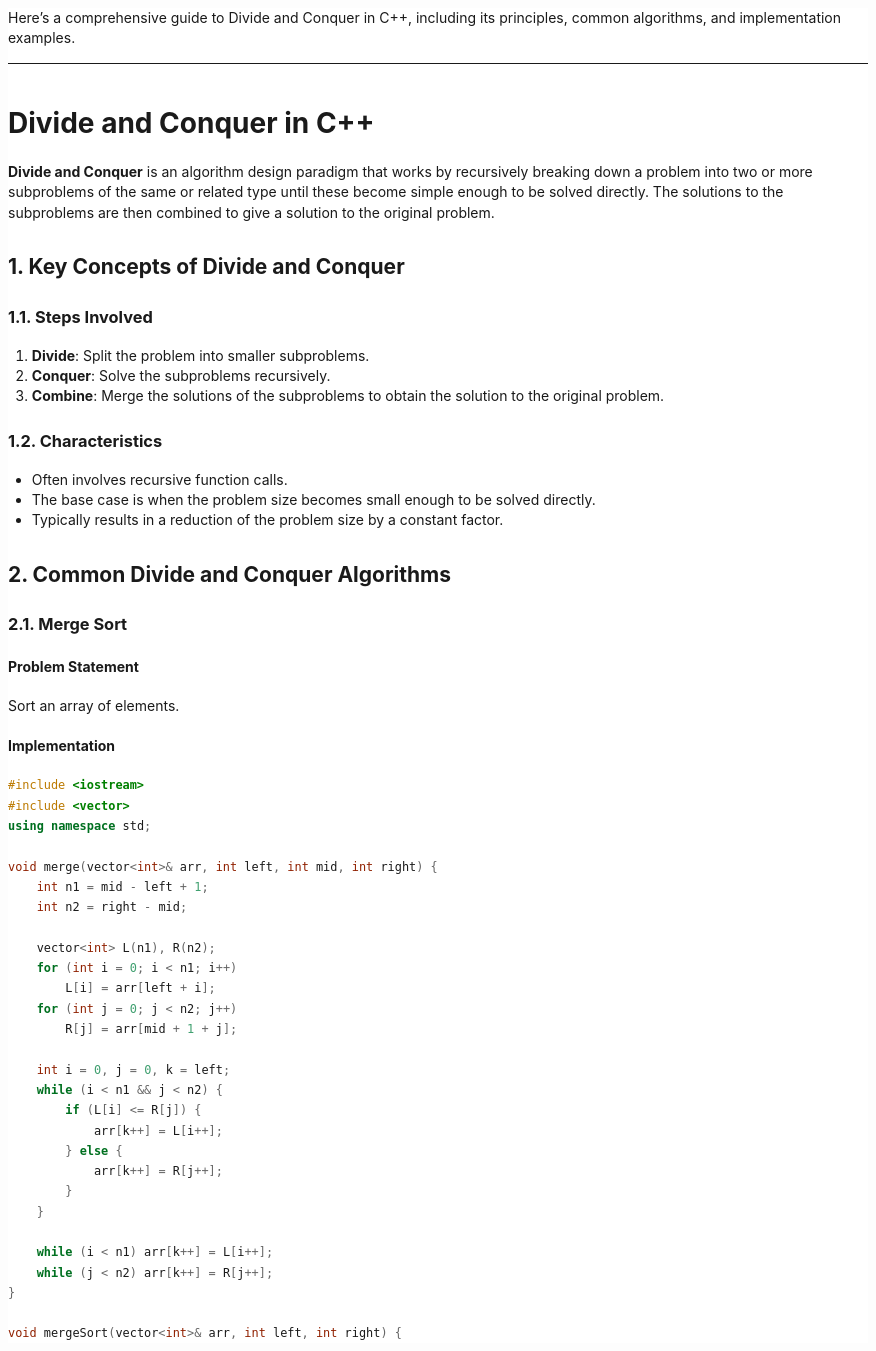 Here’s a comprehensive guide to Divide and Conquer in C++, including its principles, common algorithms, and implementation examples.

---

# **Divide and Conquer in C++**

**Divide and Conquer** is an algorithm design paradigm that works by recursively breaking down a problem into two or more subproblems of the same or related type until these become simple enough to be solved directly. The solutions to the subproblems are then combined to give a solution to the original problem.

## **1. Key Concepts of Divide and Conquer**

### **1.1. Steps Involved**
1. **Divide**: Split the problem into smaller subproblems.
2. **Conquer**: Solve the subproblems recursively.
3. **Combine**: Merge the solutions of the subproblems to obtain the solution to the original problem.

### **1.2. Characteristics**
- Often involves recursive function calls.
- The base case is when the problem size becomes small enough to be solved directly.
- Typically results in a reduction of the problem size by a constant factor.

## **2. Common Divide and Conquer Algorithms**

### **2.1. Merge Sort**
#### **Problem Statement**
Sort an array of elements.

#### **Implementation**
```cpp
#include <iostream>
#include <vector>
using namespace std;

void merge(vector<int>& arr, int left, int mid, int right) {
    int n1 = mid - left + 1;
    int n2 = right - mid;
    
    vector<int> L(n1), R(n2);
    for (int i = 0; i < n1; i++)
        L[i] = arr[left + i];
    for (int j = 0; j < n2; j++)
        R[j] = arr[mid + 1 + j];

    int i = 0, j = 0, k = left;
    while (i < n1 && j < n2) {
        if (L[i] <= R[j]) {
            arr[k++] = L[i++];
        } else {
            arr[k++] = R[j++];
        }
    }
    
    while (i < n1) arr[k++] = L[i++];
    while (j < n2) arr[k++] = R[j++];
}

void mergeSort(vector<int>& arr, int left, int right) {
```